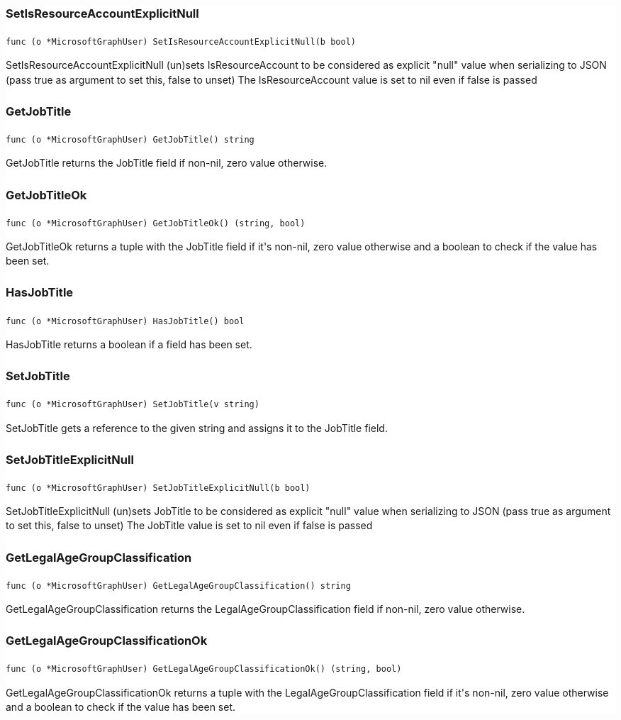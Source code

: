 ### SetIsResourceAccountExplicitNull

`func (o *MicrosoftGraphUser) SetIsResourceAccountExplicitNull(b bool)`

SetIsResourceAccountExplicitNull (un)sets IsResourceAccount to be considered as explicit "null" value
when serializing to JSON (pass true as argument to set this, false to unset)
The IsResourceAccount value is set to nil even if false is passed
### GetJobTitle

`func (o *MicrosoftGraphUser) GetJobTitle() string`

GetJobTitle returns the JobTitle field if non-nil, zero value otherwise.

### GetJobTitleOk

`func (o *MicrosoftGraphUser) GetJobTitleOk() (string, bool)`

GetJobTitleOk returns a tuple with the JobTitle field if it's non-nil, zero value otherwise
and a boolean to check if the value has been set.

### HasJobTitle

`func (o *MicrosoftGraphUser) HasJobTitle() bool`

HasJobTitle returns a boolean if a field has been set.

### SetJobTitle

`func (o *MicrosoftGraphUser) SetJobTitle(v string)`

SetJobTitle gets a reference to the given string and assigns it to the JobTitle field.

### SetJobTitleExplicitNull

`func (o *MicrosoftGraphUser) SetJobTitleExplicitNull(b bool)`

SetJobTitleExplicitNull (un)sets JobTitle to be considered as explicit "null" value
when serializing to JSON (pass true as argument to set this, false to unset)
The JobTitle value is set to nil even if false is passed
### GetLegalAgeGroupClassification

`func (o *MicrosoftGraphUser) GetLegalAgeGroupClassification() string`

GetLegalAgeGroupClassification returns the LegalAgeGroupClassification field if non-nil, zero value otherwise.

### GetLegalAgeGroupClassificationOk

`func (o *MicrosoftGraphUser) GetLegalAgeGroupClassificationOk() (string, bool)`

GetLegalAgeGroupClassificationOk returns a tuple with the LegalAgeGroupClassification field if it's non-nil, zero value otherwise
and a boolean to check if the value has been set.
